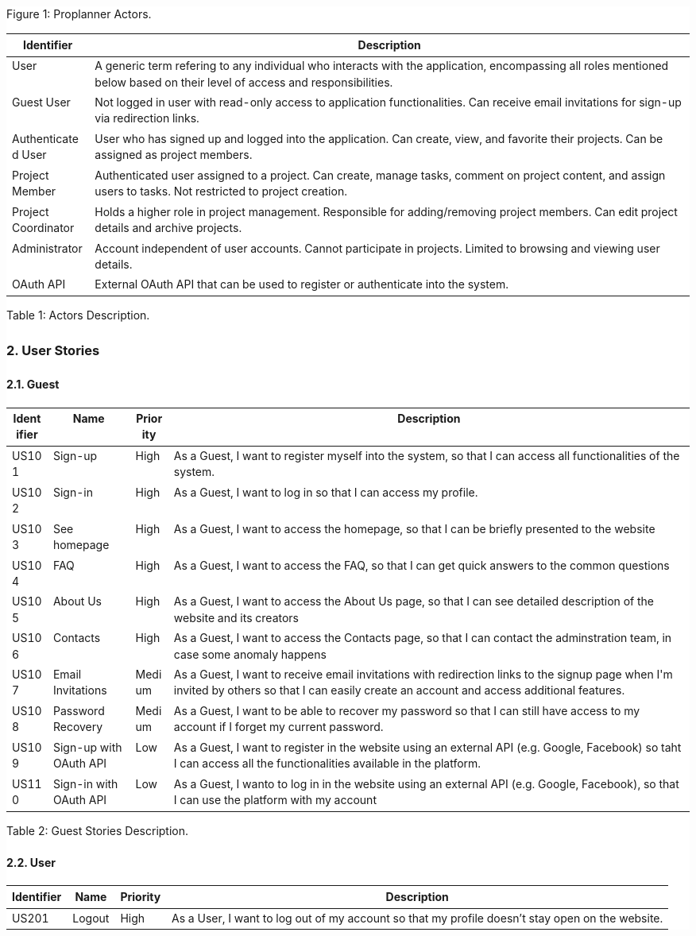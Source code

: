 Figure 1: Proplanner Actors.

| Identifier          | Description                                                                                                                                                               |
| ------------------- | ------------------------------------------------------------------------------------------------------------------------------------------------------------------------- |
| User                | A generic term refering to any individual who interacts with the application, encompassing all roles mentioned below based on their level of access and responsibilities. |
| Guest User          | Not logged in user with read-only access to application functionalities. Can receive email invitations for sign-up via redirection links.                                 |
| Authenticated User  | User who has signed up and logged into the application. Can create, view, and favorite their projects. Can be assigned as project members.                                |
| Project Member      | Authenticated user assigned to a project. Can create, manage tasks, comment on project content, and assign users to tasks. Not restricted to project creation.            |
| Project Coordinator | Holds a higher role in project management. Responsible for adding/removing project members. Can edit project details and archive projects.                                |
| Administrator       | Account independent of user accounts. Cannot participate in projects. Limited to browsing and viewing user details.                                                       |
| OAuth API           | External OAuth API that can be used to register or authenticate into the system.                                                                                          |

Table 1: Actors Description.

### 2. User Stories

#### 2.1. Guest

| Identifier | Name                   | Priority | Description                                                                                                                                                                                 |
| ---------- | ---------------------- | -------- | ------------------------------------------------------------------------------------------------------------------------------------------------------------------------------------------- |
| US101      | Sign-up                | High     | As a Guest, I want to register myself into the system, so that I can access all functionalities of the system.                                                                              |
| US102      | Sign-in                | High     | As a Guest, I want to log in so that I can access my profile.                                                                                                                               |
| US103      | See homepage           | High     | As a Guest, I want to access the homepage, so that I can be briefly presented to the website                                                                                                |
| US104      | FAQ                    | High     | As a Guest, I want to access the FAQ, so that I can get quick answers to the common questions                                                                                               |
| US105      | About Us               | High     | As a Guest, I want to access the About Us page, so that I can see detailed description of the website and its creators                                                                      |
| US106      | Contacts               | High     | As a Guest, I want to access the Contacts page, so that I can contact the adminstration team, in case some anomaly happens                                                                  |
| US107      | Email Invitations      | Medium   | As a Guest, I want to receive email invitations with redirection links to the signup page when I'm invited by others so that I can easily create an account and access additional features. |
| US108      | Password Recovery      | Medium   | As a Guest, I want to be able to recover my password so that I can still have access to my account if I forget my current password.                                                         |
| US109      | Sign-up with OAuth API | Low      | As a Guest, I want to register in the website using an external API (e.g. Google, Facebook) so taht I can access all the functionalities available in the platform.                         |
| US110      | Sign-in with OAuth API | Low      | As a Guest, I wanto to log in in the website using an external API (e.g. Google, Facebook), so that I can use the platform with my account                                                  |

Table 2: Guest Stories Description.

#### 2.2. User

| Identifier | Name                                  | Priority | Description                                                                                                                                                                                                                                       |
| ---------- | ------------------------------------- | -------- | ------------------------------------------------------------------------------------------------------------------------------------------------------------------------------------------------------------------------------------------------- |
| US201      | Logout                                | High     | As a User, I want to log out of my account so that my profile doesn’t stay open on the website.                                                                                                                                                  |